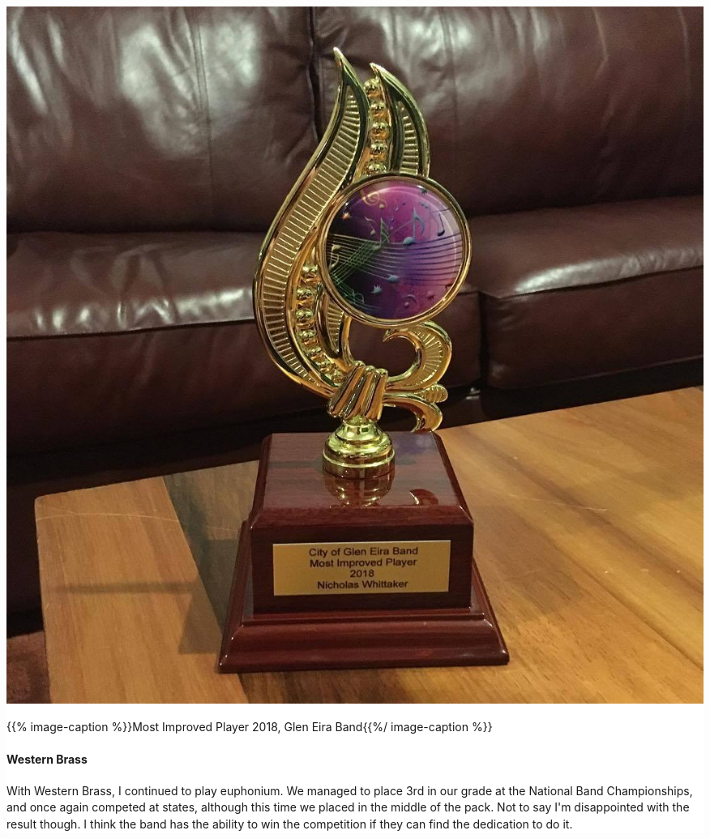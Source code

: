 ![Most Improved Player Award, Glen Eira Band](./trophy.jpg)

{{% image-caption %}}Most Improved Player 2018, Glen Eira Band{{%/ image-caption %}}

#### Western Brass

With Western Brass, I continued to play euphonium. We managed to place 3rd in our grade at the National Band Championships, and once again competed at states, although this time we placed in the middle of the pack. Not to say I'm disappointed with the result though. I think the band has the ability to win the competition if they can find the dedication to do it.
